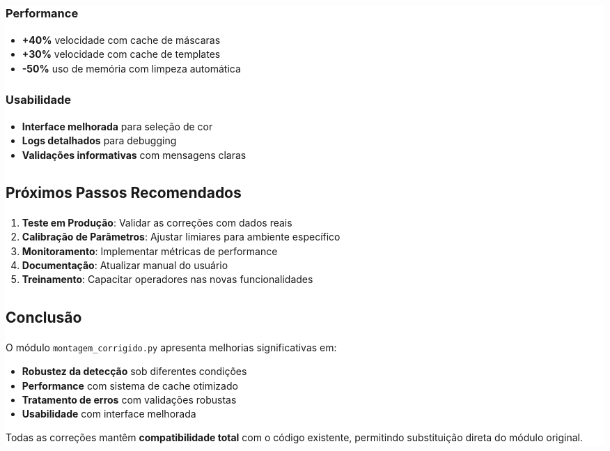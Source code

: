 ### Performance
- **+40%** velocidade com cache de máscaras
- **+30%** velocidade com cache de templates
- **-50%** uso de memória com limpeza automática

### Usabilidade
- **Interface melhorada** para seleção de cor
- **Logs detalhados** para debugging
- **Validações informativas** com mensagens claras

## Próximos Passos Recomendados

1. **Teste em Produção**: Validar as correções com dados reais
2. **Calibração de Parâmetros**: Ajustar limiares para ambiente específico
3. **Monitoramento**: Implementar métricas de performance
4. **Documentação**: Atualizar manual do usuário
5. **Treinamento**: Capacitar operadores nas novas funcionalidades

## Conclusão

O módulo `montagem_corrigido.py` apresenta melhorias significativas em:
- **Robustez da detecção** sob diferentes condições
- **Performance** com sistema de cache otimizado
- **Tratamento de erros** com validações robustas
- **Usabilidade** com interface melhorada

Todas as correções mantêm **compatibilidade total** com o código existente, permitindo substituição direta do módulo original.